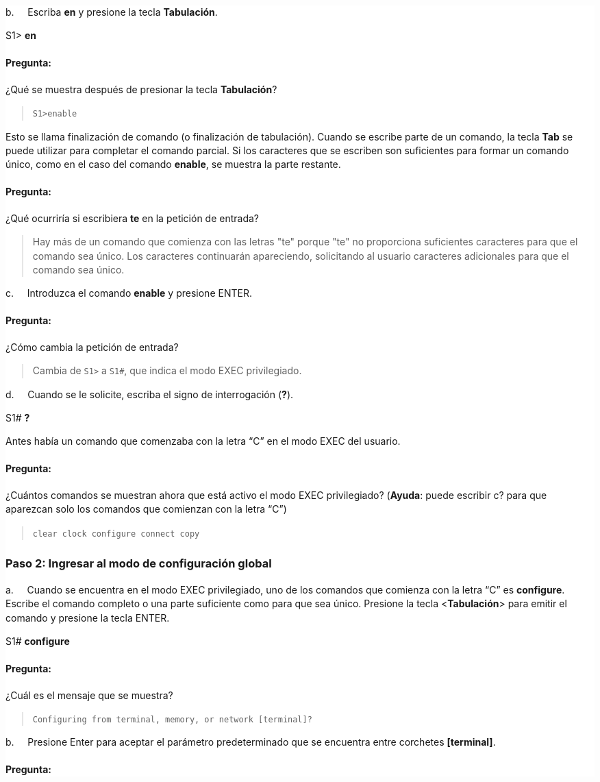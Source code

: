 b.     Escriba **en** y presione la tecla **Tabulación**.

S1> **en<Tab>**

#### Pregunta:

¿Qué se muestra después de presionar la tecla **Tabulación**?
>`S1>enable`

Esto se llama finalización de comando (o finalización de tabulación). Cuando se escribe parte de un comando, la tecla **Tab** se puede utilizar para completar el comando parcial. Si los caracteres que se escriben son suficientes para formar un comando único, como en el caso del comando **enable**, se muestra la parte restante.

#### Pregunta:

¿Qué ocurriría si escribiera **te<Tab>** en la petición de entrada?
>Hay más de un comando que comienza con las letras "te" porque "te" no proporciona suficientes caracteres para que el comando sea único. Los caracteres continuarán apareciendo, solicitando al usuario caracteres adicionales para que el comando sea único.

c.     Introduzca el comando **enable** y presione ENTER.

#### Pregunta:

¿Cómo cambia la petición de entrada?
>Cambia de `S1>` a `S1#`, que indica el modo EXEC privilegiado.

d.     Cuando se le solicite, escriba el signo de interrogación (**?**).

S1# **?**

Antes había un comando que comenzaba con la letra “C” en el modo EXEC del usuario.

#### Pregunta:

¿Cuántos comandos se muestran ahora que está activo el modo EXEC privilegiado? (**Ayuda**: puede escribir c? para que aparezcan solo los comandos que comienzan con la letra “C”)
>`clear clock configure connect copy`

### Paso 2: Ingresar al modo de configuración global

a.     Cuando se encuentra en el modo EXEC privilegiado, uno de los comandos que comienza con la letra “C” es **configure**. Escribe el comando completo o una parte suficiente como para que sea único. Presione la tecla <**Tabulación**> para emitir el comando y presione la tecla ENTER.

S1# **configure**

#### Pregunta:

¿Cuál es el mensaje que se muestra?
>`Configuring from terminal, memory, or network [terminal]?`

b.     Presione Enter para aceptar el parámetro predeterminado que se encuentra entre corchetes **[terminal]**.

#### Pregunta:
